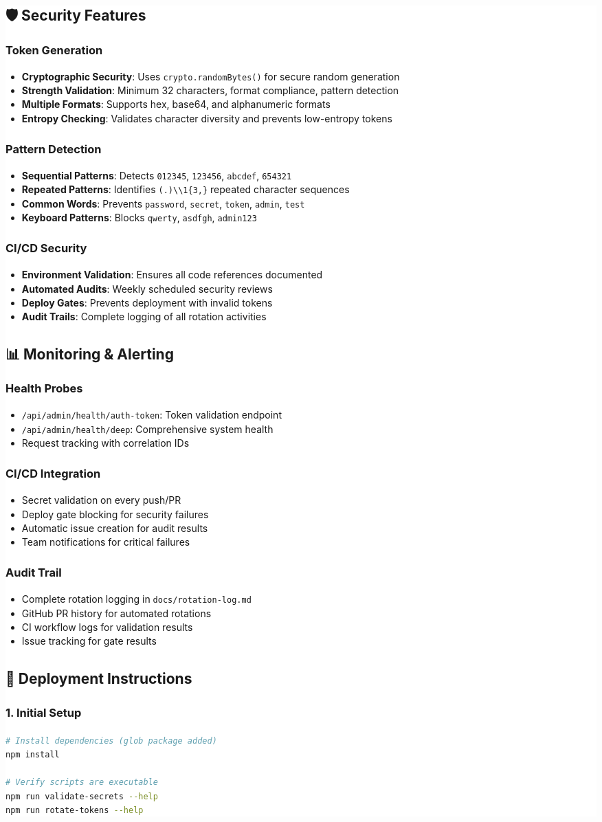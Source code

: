 ## 🛡️ Security Features

### Token Generation
- **Cryptographic Security**: Uses `crypto.randomBytes()` for secure random generation
- **Strength Validation**: Minimum 32 characters, format compliance, pattern detection
- **Multiple Formats**: Supports hex, base64, and alphanumeric formats
- **Entropy Checking**: Validates character diversity and prevents low-entropy tokens

### Pattern Detection
- **Sequential Patterns**: Detects `012345`, `123456`, `abcdef`, `654321`
- **Repeated Patterns**: Identifies `(.)\\1{3,}` repeated character sequences
- **Common Words**: Prevents `password`, `secret`, `token`, `admin`, `test`
- **Keyboard Patterns**: Blocks `qwerty`, `asdfgh`, `admin123`

### CI/CD Security
- **Environment Validation**: Ensures all code references documented
- **Automated Audits**: Weekly scheduled security reviews
- **Deploy Gates**: Prevents deployment with invalid tokens
- **Audit Trails**: Complete logging of all rotation activities

## 📊 Monitoring & Alerting

### Health Probes
- `/api/admin/health/auth-token`: Token validation endpoint
- `/api/admin/health/deep`: Comprehensive system health
- Request tracking with correlation IDs

### CI/CD Integration
- Secret validation on every push/PR
- Deploy gate blocking for security failures
- Automatic issue creation for audit results
- Team notifications for critical failures

### Audit Trail
- Complete rotation logging in `docs/rotation-log.md`
- GitHub PR history for automated rotations
- CI workflow logs for validation results
- Issue tracking for gate results

## 🚀 Deployment Instructions

### 1. Initial Setup
```bash
# Install dependencies (glob package added)
npm install

# Verify scripts are executable
npm run validate-secrets --help
npm run rotate-tokens --help
```
